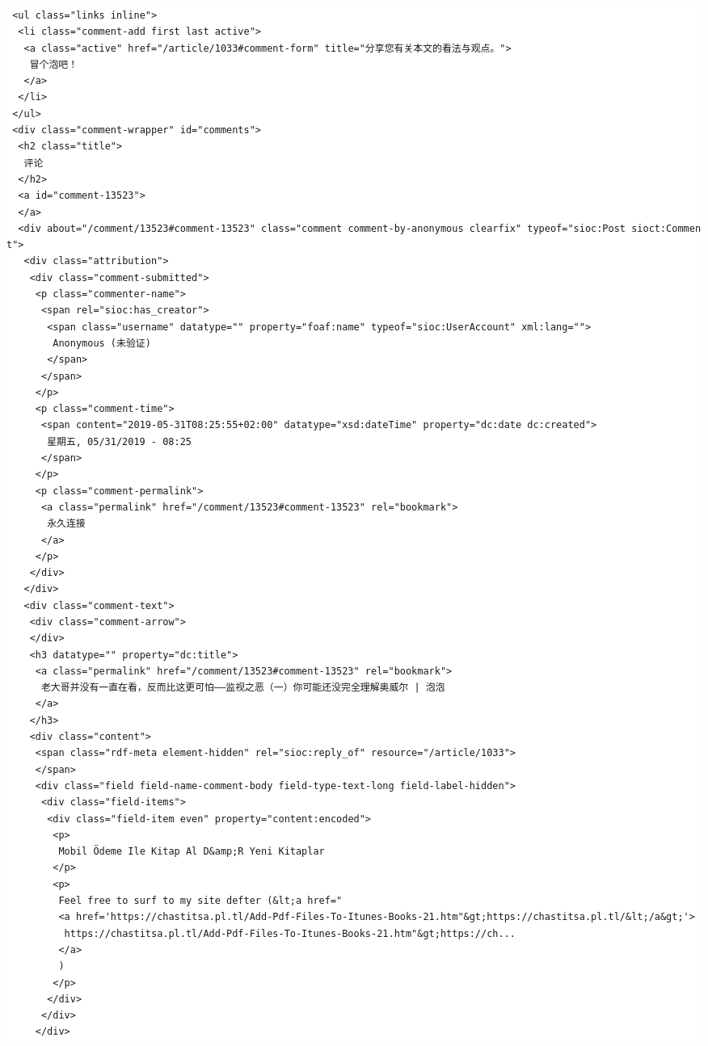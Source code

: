      <ul class="links inline">
      <li class="comment-add first last active">
       <a class="active" href="/article/1033#comment-form" title="分享您有关本文的看法与观点。">
        冒个泡吧！
       </a>
      </li>
     </ul>
     <div class="comment-wrapper" id="comments">
      <h2 class="title">
       评论
      </h2>
      <a id="comment-13523">
      </a>
      <div about="/comment/13523#comment-13523" class="comment comment-by-anonymous clearfix" typeof="sioc:Post sioct:Comment">
       <div class="attribution">
        <div class="comment-submitted">
         <p class="commenter-name">
          <span rel="sioc:has_creator">
           <span class="username" datatype="" property="foaf:name" typeof="sioc:UserAccount" xml:lang="">
            Anonymous (未验证)
           </span>
          </span>
         </p>
         <p class="comment-time">
          <span content="2019-05-31T08:25:55+02:00" datatype="xsd:dateTime" property="dc:date dc:created">
           星期五, 05/31/2019 - 08:25
          </span>
         </p>
         <p class="comment-permalink">
          <a class="permalink" href="/comment/13523#comment-13523" rel="bookmark">
           永久连接
          </a>
         </p>
        </div>
       </div>
       <div class="comment-text">
        <div class="comment-arrow">
        </div>
        <h3 datatype="" property="dc:title">
         <a class="permalink" href="/comment/13523#comment-13523" rel="bookmark">
          老大哥并没有一直在看，反而比这更可怕——监视之恶（一）你可能还没完全理解奥威尔 | 泡泡
         </a>
        </h3>
        <div class="content">
         <span class="rdf-meta element-hidden" rel="sioc:reply_of" resource="/article/1033">
         </span>
         <div class="field field-name-comment-body field-type-text-long field-label-hidden">
          <div class="field-items">
           <div class="field-item even" property="content:encoded">
            <p>
             Mobil Ödeme Ile Kitap Al D&amp;R Yeni Kitaplar
            </p>
            <p>
             Feel free to surf to my site defter (&lt;a href="
             <a href='https://chastitsa.pl.tl/Add-Pdf-Files-To-Itunes-Books-21.htm"&gt;https://chastitsa.pl.tl/&lt;/a&gt;'>
              https://chastitsa.pl.tl/Add-Pdf-Files-To-Itunes-Books-21.htm"&gt;https://ch...
             </a>
             )
            </p>
           </div>
          </div>
         </div>